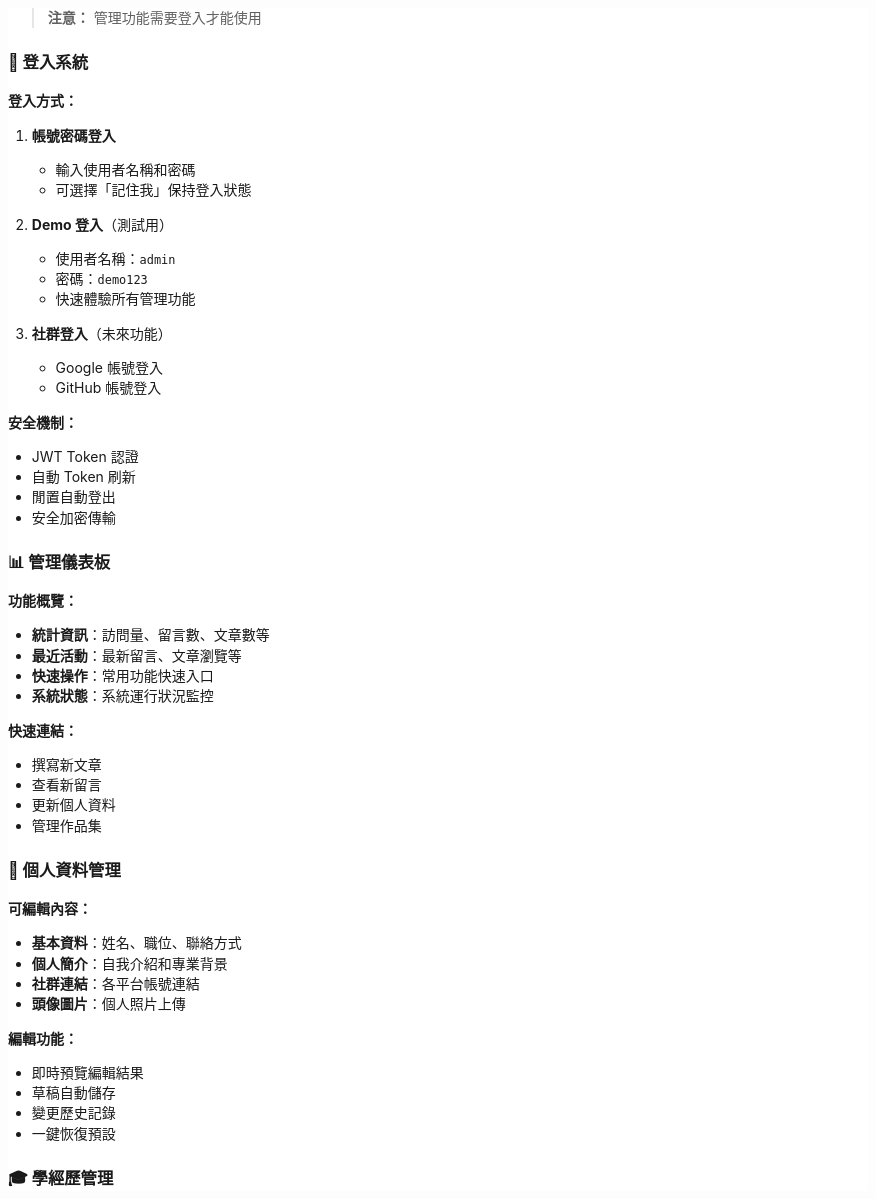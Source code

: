 > **注意：** 管理功能需要登入才能使用

### 🔐 登入系統

**登入方式：**
1. **帳號密碼登入**
   - 輸入使用者名稱和密碼
   - 可選擇「記住我」保持登入狀態
   
2. **Demo 登入**（測試用）
   - 使用者名稱：`admin`
   - 密碼：`demo123`
   - 快速體驗所有管理功能

3. **社群登入**（未來功能）
   - Google 帳號登入
   - GitHub 帳號登入

**安全機制：**
- JWT Token 認證
- 自動 Token 刷新
- 閒置自動登出
- 安全加密傳輸

### 📊 管理儀表板

**功能概覽：**
- **統計資訊**：訪問量、留言數、文章數等
- **最近活動**：最新留言、文章瀏覽等
- **快速操作**：常用功能快速入口
- **系統狀態**：系統運行狀況監控

**快速連結：**
- 撰寫新文章
- 查看新留言
- 更新個人資料
- 管理作品集

### 👥 個人資料管理

**可編輯內容：**
- **基本資料**：姓名、職位、聯絡方式
- **個人簡介**：自我介紹和專業背景
- **社群連結**：各平台帳號連結
- **頭像圖片**：個人照片上傳

**編輯功能：**
- 即時預覽編輯結果
- 草稿自動儲存
- 變更歷史記錄
- 一鍵恢復預設

### 🎓 學經歷管理
